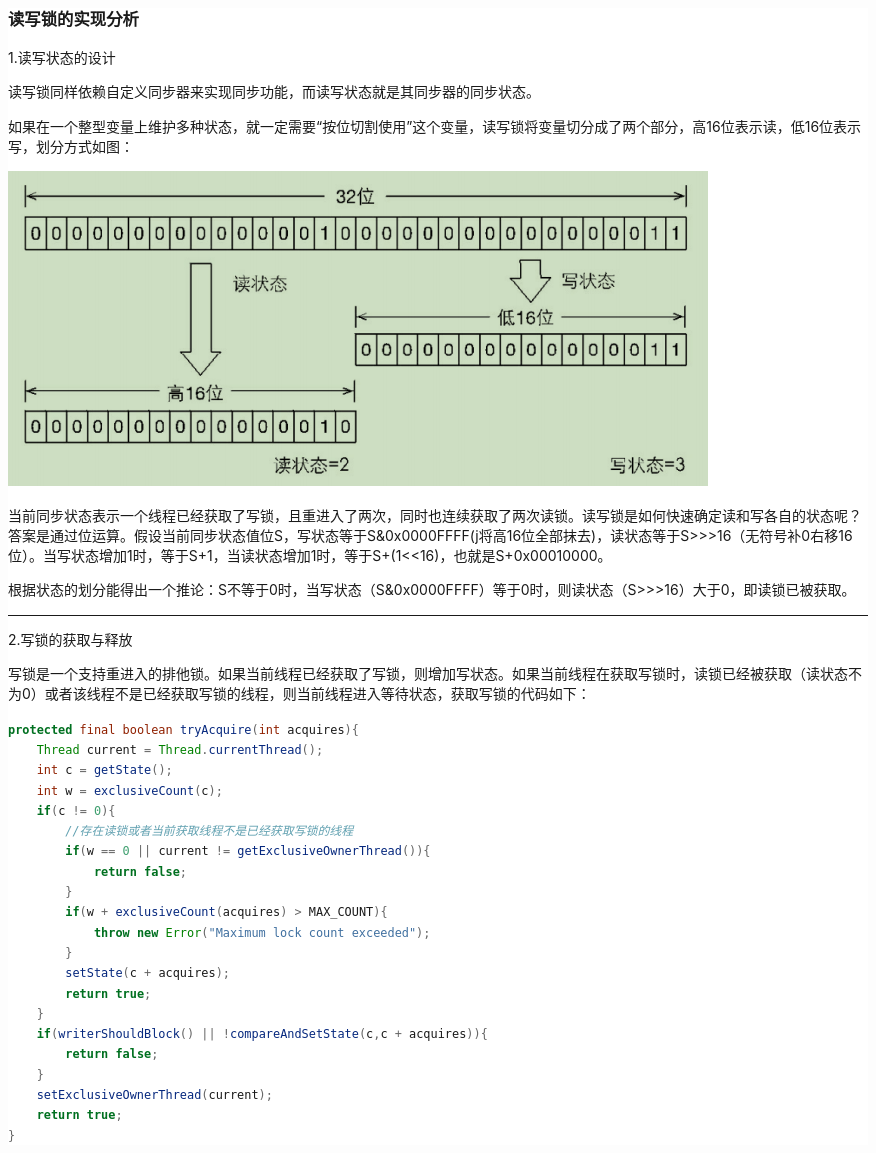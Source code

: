 ### 读写锁的实现分析

1.读写状态的设计

读写锁同样依赖自定义同步器来实现同步功能，而读写状态就是其同步器的同步状态。

如果在一个整型变量上维护多种状态，就一定需要“按位切割使用”这个变量，读写锁将变量切分成了两个部分，高16位表示读，低16位表示写，划分方式如图：

![](image/276.png)

当前同步状态表示一个线程已经获取了写锁，且重进入了两次，同时也连续获取了两次读锁。读写锁是如何快速确定读和写各自的状态呢？答案是通过位运算。假设当前同步状态值位S，写状态等于S&0x0000FFFF(j将高16位全部抹去)，读状态等于S>>>16（无符号补0右移16位）。当写状态增加1时，等于S+1，当读状态增加1时，等于S+(1<<16)，也就是S+0x00010000。

根据状态的划分能得出一个推论：S不等于0时，当写状态（S&0x0000FFFF）等于0时，则读状态（S>>>16）大于0，即读锁已被获取。

---

2.写锁的获取与释放

写锁是一个支持重进入的排他锁。如果当前线程已经获取了写锁，则增加写状态。如果当前线程在获取写锁时，读锁已经被获取（读状态不为0）或者该线程不是已经获取写锁的线程，则当前线程进入等待状态，获取写锁的代码如下：

```java
protected final boolean tryAcquire(int acquires){
    Thread current = Thread.currentThread();
    int c = getState();
    int w = exclusiveCount(c);
    if(c != 0){
        //存在读锁或者当前获取线程不是已经获取写锁的线程
        if(w == 0 || current != getExclusiveOwnerThread()){
            return false;
        }
        if(w + exclusiveCount(acquires) > MAX_COUNT){
            throw new Error("Maximum lock count exceeded");
        }
        setState(c + acquires);
        return true;
    }
    if(writerShouldBlock() || !compareAndSetState(c,c + acquires)){
        return false;
    }
    setExclusiveOwnerThread(current);
    return true;
}
```
